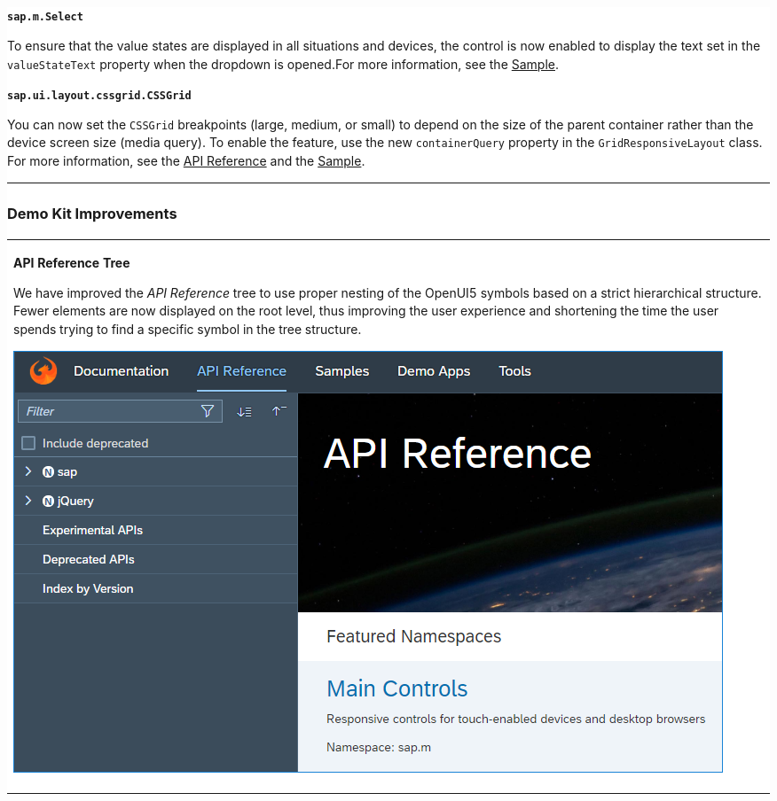 **`sap.m.Select`**

To ensure that the value states are displayed in all situations and devices, the control is now enabled to display the text set in the `valueStateText` property when the dropdown is opened.For more information, see the [Sample](https://sdk.openui5.org/sample/sap.m.sample.SelectValueState/preview).



</td>
</tr>
<tr>
<td valign="top">

**`sap.ui.layout.cssgrid.CSSGrid`**

You can now set the `CSSGrid` breakpoints \(large, medium, or small\) to depend on the size of the parent container rather than the device screen size \(media query\). To enable the feature, use the new `containerQuery` property in the `GridResponsiveLayout` class. For more information, see the [API Reference](https://sdk.openui5.org/api/sap.ui.layout.cssgrid.GridResponsiveLayout) and the [Sample](https://sdk.openui5.org/sample/sap.ui.layout.sample.GridResponsiveness/preview).



</td>
</tr>
</table>

***

<a name="loio77e1dcc27c494d60ba0a03759b706e89__section_r5v_3h5_zcb"/>

### Demo Kit Improvements


<table>
<tr>
<td valign="top">

**API Reference Tree**

We have improved the *API Reference* tree to use proper nesting of the OpenUI5 symbols based on a strict hierarchical structure. Fewer elements are now displayed on the root level, thus improving the user experience and shortening the time the user spends trying to find a specific symbol in the tree structure.

 ![](images/loio1e5ae735b1004f4eb807106d68ad71e2_HiRes.png) 